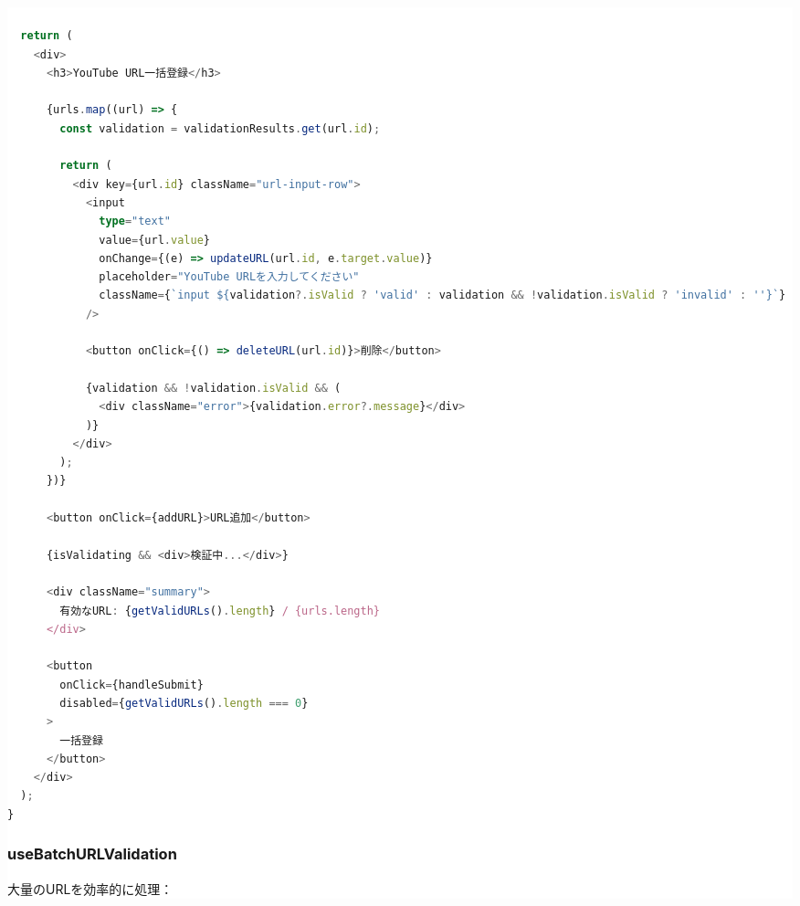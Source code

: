 ```typescript

  return (
    <div>
      <h3>YouTube URL一括登録</h3>
      
      {urls.map((url) => {
        const validation = validationResults.get(url.id);
        
        return (
          <div key={url.id} className="url-input-row">
            <input
              type="text"
              value={url.value}
              onChange={(e) => updateURL(url.id, e.target.value)}
              placeholder="YouTube URLを入力してください"
              className={`input ${validation?.isValid ? 'valid' : validation && !validation.isValid ? 'invalid' : ''}`}
            />
            
            <button onClick={() => deleteURL(url.id)}>削除</button>
            
            {validation && !validation.isValid && (
              <div className="error">{validation.error?.message}</div>
            )}
          </div>
        );
      })}
      
      <button onClick={addURL}>URL追加</button>
      
      {isValidating && <div>検証中...</div>}
      
      <div className="summary">
        有効なURL: {getValidURLs().length} / {urls.length}
      </div>
      
      <button 
        onClick={handleSubmit} 
        disabled={getValidURLs().length === 0}
      >
        一括登録
      </button>
    </div>
  );
}
```

### useBatchURLValidation

大量のURLを効率的に処理：
